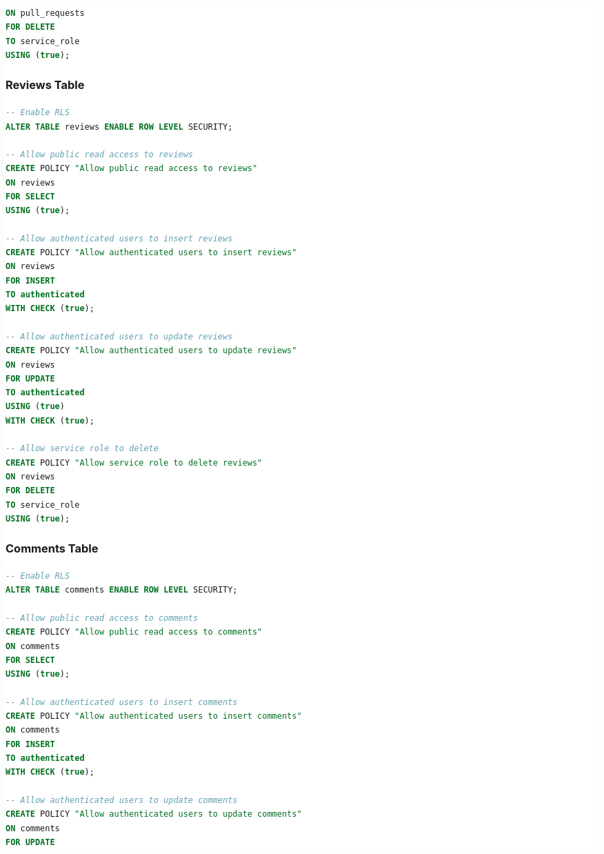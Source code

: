```sql
ON pull_requests
FOR DELETE
TO service_role
USING (true);
```

### Reviews Table

```sql
-- Enable RLS
ALTER TABLE reviews ENABLE ROW LEVEL SECURITY;

-- Allow public read access to reviews
CREATE POLICY "Allow public read access to reviews"
ON reviews
FOR SELECT
USING (true);

-- Allow authenticated users to insert reviews
CREATE POLICY "Allow authenticated users to insert reviews"
ON reviews
FOR INSERT
TO authenticated
WITH CHECK (true);

-- Allow authenticated users to update reviews
CREATE POLICY "Allow authenticated users to update reviews"
ON reviews
FOR UPDATE
TO authenticated
USING (true)
WITH CHECK (true);

-- Allow service role to delete
CREATE POLICY "Allow service role to delete reviews"
ON reviews
FOR DELETE
TO service_role
USING (true);
```

### Comments Table

```sql
-- Enable RLS
ALTER TABLE comments ENABLE ROW LEVEL SECURITY;

-- Allow public read access to comments
CREATE POLICY "Allow public read access to comments"
ON comments
FOR SELECT
USING (true);

-- Allow authenticated users to insert comments
CREATE POLICY "Allow authenticated users to insert comments"
ON comments
FOR INSERT
TO authenticated
WITH CHECK (true);

-- Allow authenticated users to update comments
CREATE POLICY "Allow authenticated users to update comments"
ON comments
FOR UPDATE
```